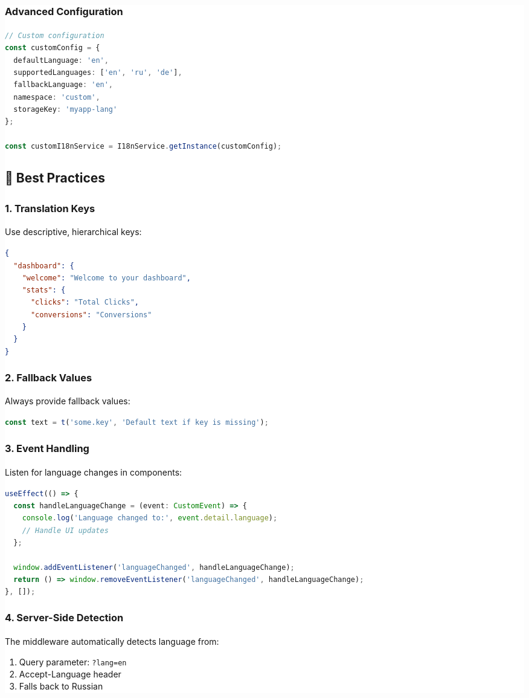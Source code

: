 ### Advanced Configuration
```typescript
// Custom configuration
const customConfig = {
  defaultLanguage: 'en',
  supportedLanguages: ['en', 'ru', 'de'],
  fallbackLanguage: 'en',
  namespace: 'custom',
  storageKey: 'myapp-lang'
};

const customI18nService = I18nService.getInstance(customConfig);
```

## 🎯 Best Practices

### 1. Translation Keys
Use descriptive, hierarchical keys:
```json
{
  "dashboard": {
    "welcome": "Welcome to your dashboard",
    "stats": {
      "clicks": "Total Clicks",
      "conversions": "Conversions"
    }
  }
}
```

### 2. Fallback Values
Always provide fallback values:
```typescript
const text = t('some.key', 'Default text if key is missing');
```

### 3. Event Handling
Listen for language changes in components:
```typescript
useEffect(() => {
  const handleLanguageChange = (event: CustomEvent) => {
    console.log('Language changed to:', event.detail.language);
    // Handle UI updates
  };

  window.addEventListener('languageChanged', handleLanguageChange);
  return () => window.removeEventListener('languageChanged', handleLanguageChange);
}, []);
```

### 4. Server-Side Detection
The middleware automatically detects language from:
1. Query parameter: `?lang=en`
2. Accept-Language header
3. Falls back to Russian
